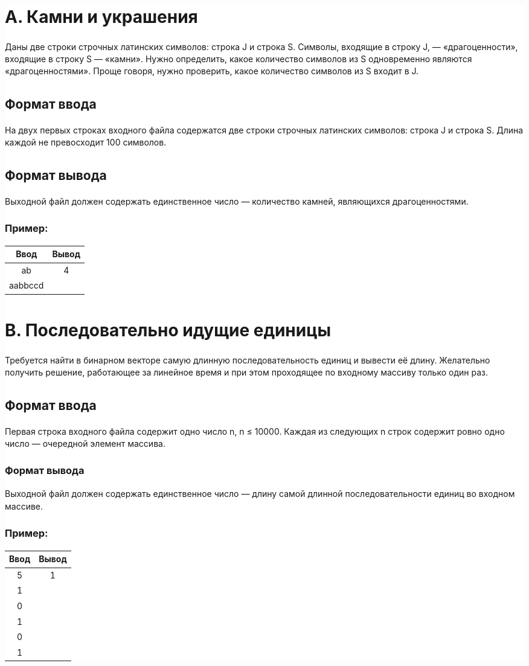 # A. Камни и украшения
Даны две строки строчных латинских символов: строка J и строка S. Символы, входящие в строку J, — «драгоценности», входящие в строку S — «камни». Нужно определить, какое количество символов из S одновременно являются «драгоценностями». Проще говоря, нужно проверить, какое количество символов из S входит в J.

## Формат ввода
На двух первых строках входного файла содержатся две строки строчных латинских символов: строка J и строка S. Длина каждой не превосходит 100 символов.

## Формат вывода
Выходной файл должен содержать единственное число — количество камней, являющихся драгоценностями.

### Пример:
|  Ввод   | Вывод |
|:-------:|:-----:|
|   ab    |   4   |
| aabbccd |       |

# B. Последовательно идущие единицы

Требуется найти в бинарном векторе самую длинную последовательность единиц и вывести её длину.
Желательно получить решение, работающее за линейное время и при этом проходящее по входному массиву только один раз.

## Формат ввода
Первая строка входного файла содержит одно число n, n ≤ 10000. Каждая из следующих n строк содержит ровно одно число — очередной элемент массива.

### Формат вывода
Выходной файл должен содержать единственное число — длину самой длинной последовательности единиц во входном массиве.

### Пример:
| Ввод | Вывод |
|:----:|:-----:|
|  5   |   1   |
|  1   |       |
|  0   |       |
|  1   |       |
|  0   |       |
|  1   |       |
